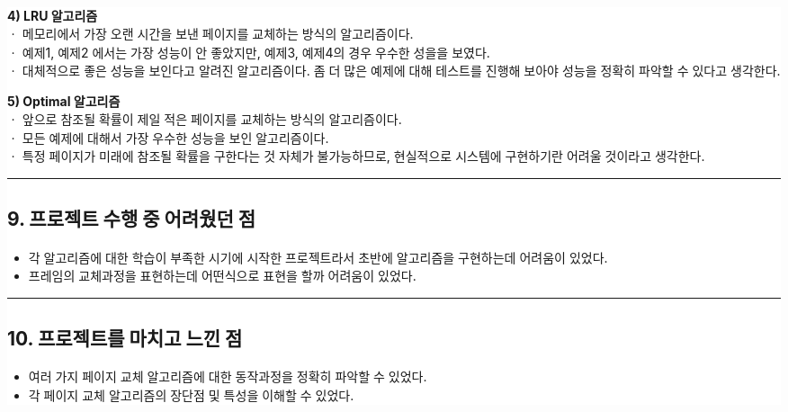 **4) LRU 알고리즘**   
ㆍ 메모리에서 가장 오랜 시간을 보낸 페이지를 교체하는 방식의 알고리즘이다.   
ㆍ 예제1, 예제2 에서는 가장 성능이 안 좋았지만, 예제3, 예제4의 경우 우수한 성을을 보였다.   
ㆍ 대체적으로 좋은 성능을 보인다고 알려진 알고리즘이다. 좀 더 많은 예제에 대해 테스트를 진행해 보아야 성능을 정확히 파악할 수 있다고 생각한다.   
  
**5) Optimal 알고리즘**   
ㆍ 앞으로 참조될 확률이 제일 적은 페이지를 교체하는 방식의 알고리즘이다.   
ㆍ 모든 예제에 대해서 가장 우수한 성능을 보인 알고리즘이다.   
ㆍ 특정 페이지가 미래에 참조될 확률을 구한다는 것 자체가 불가능하므로, 현실적으로 시스템에 구현하기란 어려울 것이라고 생각한다.   

-----
## 9. 프로젝트 수행 중 어려웠던 점
 * 각 알고리즘에 대한 학습이 부족한 시기에 시작한 프로젝트라서 초반에 알고리즘을 구현하는데 어려움이 있었다.
 * 프레임의 교체과정을 표현하는데 어떤식으로 표현을 할까 어려움이 있었다.
 
-----
## 10. 프로젝트를 마치고 느낀 점
 * 여러 가지 페이지 교체 알고리즘에 대한 동작과정을 정확히 파악할 수 있었다.
 * 각 페이지 교체 알고리즘의 장단점 및 특성을 이해할 수 있었다.
